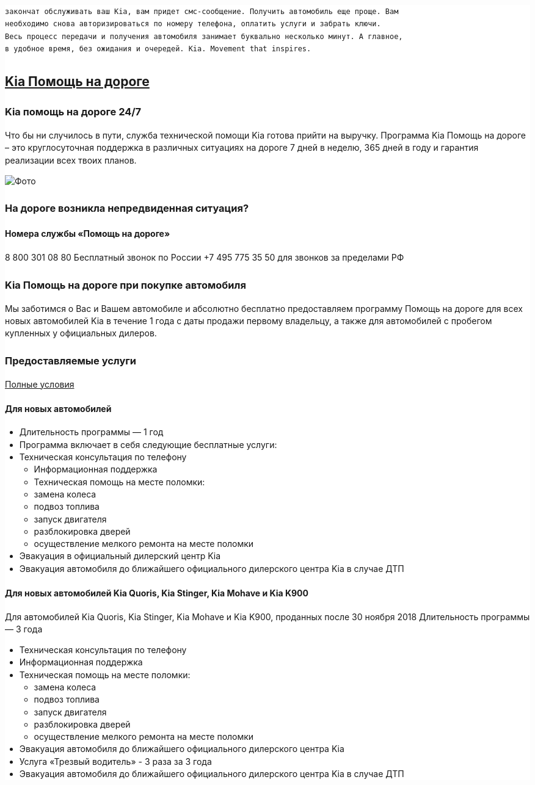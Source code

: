```text
закончат обслуживать ваш Kia, вам придет смс-сообщение. Получить автомобиль еще проще. Вам
необходимо снова авторизироваться по номеру телефона, оплатить услуги и забрать ключи.
Весь процесс передачи и получения автомобиля занимает буквально несколько минут. А главное,
в удобное время, без ожидания и очередей. Kia. Movement that inspires.
```

## [Kia Помощь на дороге](https://www.kia.ru/service/help/)

### Kia помощь на дороге 24/7

Что бы ни случилось в пути, служба технической помощи Kia готова прийти на выручку. Программа Kia Помощь на дороге – это круглосуточная поддержка в различных ситуациях на дороге 7 дней в неделю, 365 дней в году и гарантия реализации всех твоих планов.

![Фото](https://cdn.kia.ru/media-data/landing/service/help/sec_banner.png)

### На дороге возникла непредвиденная ситуация?

#### Номера службы «Помощь на дороге»
8 800 301 08 80 Бесплатный звонок по России
+7 495 775 35 50 для звонков за пределами РФ

### Kia Помощь на дороге при покупке автомобиля

Мы заботимся о Вас и Вашем автомобиле и абсолютно бесплатно предоставляем программу Помощь на дороге для всех новых автомобилей Kia в течение 1 года с даты продажи первому владельцу, а также для автомобилей с пробегом купленных у официальных дилеров.

### Предоставляемые услуги

[Полные условия](https://cdn.kia.ru/aftersale-data/upload/help/help.pdf)

#### Для новых автомобилей

- Длительность программы — 1 год
- Программа включает в себя следующие бесплатные услуги:
- Техническая консультация по телефону
    - Информационная поддержка
    - Техническая помощь на месте поломки:
    - замена колеса
    - подвоз топлива
    - запуск двигателя
    - разблокировка дверей
    - осуществление мелкого ремонта на месте поломки
- Эвакуация в официальный дилерский центр Kia
- Эвакуация автомобиля до ближайшего официального дилерского центра Kia в случае ДТП

#### Для новых автомобилей Kia Quoris, Kia Stinger, Kia Mohave и Kia K900

Для автомобилей Kia Quoris, Kia Stinger, Kia Mohave и Kia K900, проданных после 30 ноября 2018
Длительность программы — 3 года
- Техническая консультация по телефону
- Информационная поддержка
- Техническая помощь на месте поломки:
    - замена колеса
    - подвоз топлива
    - запуск двигателя
    - разблокировка дверей
    - осуществление мелкого ремонта на месте поломки
- Эвакуация автомобиля до ближайшего официального дилерского центра Kia
- Услуга «Трезвый водитель» - 3 раза за 3 года
- Эвакуация автомобиля до ближайшего официального дилерского центра Kia в случае ДТП